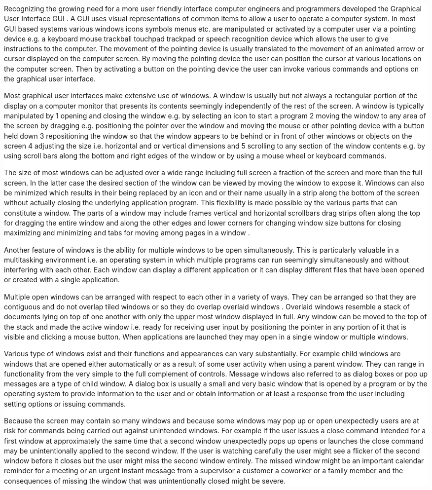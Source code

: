 Recognizing the growing need for a more user friendly interface computer engineers and programmers developed the Graphical User Interface GUI . A GUI uses visual representations of common items to allow a user to operate a computer system. In most GUI based systems various windows icons symbols menus etc. are manipulated or activated by a computer user via a pointing device e.g. a keyboard mouse trackball touchpad trackpad or speech recognition device which allows the user to give instructions to the computer. The movement of the pointing device is usually translated to the movement of an animated arrow or cursor displayed on the computer screen. By moving the pointing device the user can position the cursor at various locations on the computer screen. Then by activating a button on the pointing device the user can invoke various commands and options on the graphical user interface.

Most graphical user interfaces make extensive use of windows. A window is usually but not always a rectangular portion of the display on a computer monitor that presents its contents seemingly independently of the rest of the screen. A window is typically manipulated by 1 opening and closing the window e.g. by selecting an icon to start a program 2 moving the window to any area of the screen by dragging e.g. positioning the pointer over the window and moving the mouse or other pointing device with a button held down 3 repositioning the window so that the window appears to be behind or in front of other windows or objects on the screen 4 adjusting the size i.e. horizontal and or vertical dimensions and 5 scrolling to any section of the window contents e.g. by using scroll bars along the bottom and right edges of the window or by using a mouse wheel or keyboard commands.

The size of most windows can be adjusted over a wide range including full screen a fraction of the screen and more than the full screen. In the latter case the desired section of the window can be viewed by moving the window to expose it. Windows can also be minimized which results in their being replaced by an icon and or their name usually in a strip along the bottom of the screen without actually closing the underlying application program. This flexibility is made possible by the various parts that can constitute a window. The parts of a window may include frames vertical and horizontal scrollbars drag strips often along the top for dragging the entire window and along the other edges and lower corners for changing window size buttons for closing maximizing and minimizing and tabs for moving among pages in a window .

Another feature of windows is the ability for multiple windows to be open simultaneously. This is particularly valuable in a multitasking environment i.e. an operating system in which multiple programs can run seemingly simultaneously and without interfering with each other. Each window can display a different application or it can display different files that have been opened or created with a single application.

Multiple open windows can be arranged with respect to each other in a variety of ways. They can be arranged so that they are contiguous and do not overlap tiled windows or so they do overlap overlaid windows . Overlaid windows resemble a stack of documents lying on top of one another with only the upper most window displayed in full. Any window can be moved to the top of the stack and made the active window i.e. ready for receiving user input by positioning the pointer in any portion of it that is visible and clicking a mouse button. When applications are launched they may open in a single window or multiple windows.

Various type of windows exist and their functions and appearances can vary substantially. For example child windows are windows that are opened either automatically or as a result of some user activity when using a parent window. They can range in functionality from the very simple to the full complement of controls. Message windows also referred to as dialog boxes or pop up messages are a type of child window. A dialog box is usually a small and very basic window that is opened by a program or by the operating system to provide information to the user and or obtain information or at least a response from the user including setting options or issuing commands.

Because the screen may contain so many windows and because some windows may pop up or open unexpectedly users are at risk for commands being carried out against unintended windows. For example if the user issues a close command intended for a first window at approximately the same time that a second window unexpectedly pops up opens or launches the close command may be unintentionally applied to the second window. If the user is watching carefully the user might see a flicker of the second window before it closes but the user might miss the second window entirely. The missed window might be an important calendar reminder for a meeting or an urgent instant message from a supervisor a customer a coworker or a family member and the consequences of missing the window that was unintentionally closed might be severe.
